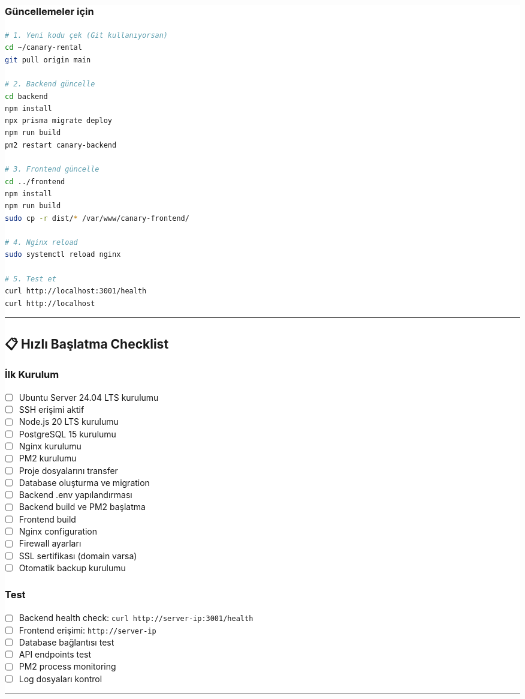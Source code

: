 ### Güncellemeler için
```bash
# 1. Yeni kodu çek (Git kullanıyorsan)
cd ~/canary-rental
git pull origin main

# 2. Backend güncelle
cd backend
npm install
npx prisma migrate deploy
npm run build
pm2 restart canary-backend

# 3. Frontend güncelle
cd ../frontend
npm install
npm run build
sudo cp -r dist/* /var/www/canary-frontend/

# 4. Nginx reload
sudo systemctl reload nginx

# 5. Test et
curl http://localhost:3001/health
curl http://localhost
```

---

## 📋 Hızlı Başlatma Checklist

### İlk Kurulum
- [ ] Ubuntu Server 24.04 LTS kurulumu
- [ ] SSH erişimi aktif
- [ ] Node.js 20 LTS kurulumu
- [ ] PostgreSQL 15 kurulumu
- [ ] Nginx kurulumu
- [ ] PM2 kurulumu
- [ ] Proje dosyalarını transfer
- [ ] Database oluşturma ve migration
- [ ] Backend .env yapılandırması
- [ ] Backend build ve PM2 başlatma
- [ ] Frontend build
- [ ] Nginx configuration
- [ ] Firewall ayarları
- [ ] SSL sertifikası (domain varsa)
- [ ] Otomatik backup kurulumu

### Test
- [ ] Backend health check: `curl http://server-ip:3001/health`
- [ ] Frontend erişimi: `http://server-ip`
- [ ] Database bağlantısı test
- [ ] API endpoints test
- [ ] PM2 process monitoring
- [ ] Log dosyaları kontrol

---